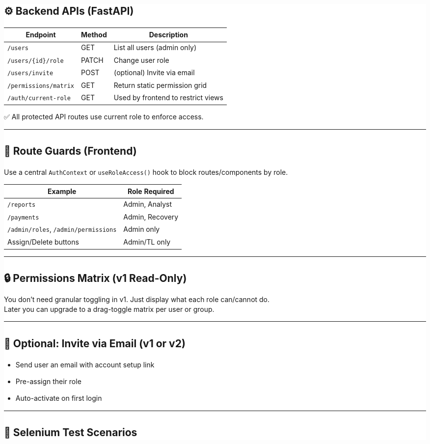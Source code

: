 
## **⚙️ Backend APIs (FastAPI)**

| Endpoint | Method | Description |
| ----- | ----- | ----- |
| `/users` | GET | List all users (admin only) |
| `/users/{id}/role` | PATCH | Change user role |
| `/users/invite` | POST | (optional) Invite via email |
| `/permissions/matrix` | GET | Return static permission grid |
| `/auth/current-role` | GET | Used by frontend to restrict views |

✅ All protected API routes use current role to enforce access.

---

## **🔐 Route Guards (Frontend)**

Use a central `AuthContext` or `useRoleAccess()` hook to block routes/components by role.

| Example | Role Required |
| ----- | ----- |
| `/reports` | Admin, Analyst |
| `/payments` | Admin, Recovery |
| `/admin/roles`, `/admin/permissions` | Admin only |
| Assign/Delete buttons | Admin/TL only |

---

## **🔒 Permissions Matrix (v1 Read-Only)**

You don’t need granular toggling in v1. Just display what each role can/cannot do.  
 Later you can upgrade to a drag-toggle matrix per user or group.

---

## **📧 Optional: Invite via Email (v1 or v2)**

* Send user an email with account setup link

* Pre-assign their role

* Auto-activate on first login

---

## **🧪 Selenium Test Scenarios**
